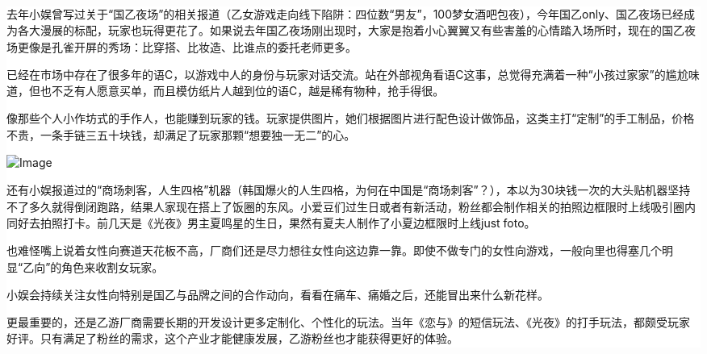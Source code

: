 去年小娱曾写过关于“国乙夜场”的相关报道（乙女游戏走向线下陷阱：四位数“男友”，100梦女酒吧包夜），今年国乙only、国乙夜场已经成为各大漫展的标配，玩家也玩得更花了。如果说去年国乙夜场刚出现时，大家是抱着小心翼翼又有些害羞的心情踏入场所时，现在的国乙夜场更像是孔雀开屏的秀场：比穿搭、比妆造、比谁点的委托老师更多。

已经在市场中存在了很多年的语C，以游戏中人的身份与玩家对话交流。站在外部视角看语C这事，总觉得充满着一种“小孩过家家”的尴尬味道，但也不乏有人愿意买单，而且模仿纸片人越到位的语C，越是稀有物种，抢手得很。

像那些个人小作坊式的手作人，也能赚到玩家的钱。玩家提供图片，她们根据图片进行配色设计做饰品，这类主打“定制”的手工制品，价格不贵，一条手链三五十块钱，却满足了玩家那颗“想要独一无二”的心。

![Image](https://q8.itc.cn/images01/20240605/c22b36eccf734930a30230abff2a15b3.png)

还有小娱报道过的“商场刺客，人生四格”机器（韩国爆火的人生四格，为何在中国是“商场刺客”？），本以为30块钱一次的大头贴机器坚持不了多久就得倒闭跑路，结果人家现在搭上了饭圈的东风。小爱豆们过生日或者有新活动，粉丝都会制作相关的拍照边框限时上线吸引圈内同好去拍照打卡。前几天是《光夜》男主夏鸣星的生日，果然有夏夫人制作了小夏边框限时上线just foto。

也难怪嘴上说着女性向赛道天花板不高，厂商们还是尽力想往女性向这边靠一靠。即使不做专门的女性向游戏，一般向里也得塞几个明显“乙向”的角色来收割女玩家。

小娱会持续关注女性向特别是国乙与品牌之间的合作动向，看看在痛车、痛婚之后，还能冒出来什么新花样。

更最重要的，还是乙游厂商需要长期的开发设计更多定制化、个性化的玩法。当年《恋与》的短信玩法、《光夜》的打手玩法，都颇受玩家好评。只有满足了粉丝的需求，这个产业才能健康发展，乙游粉丝也才能获得更好的体验。

